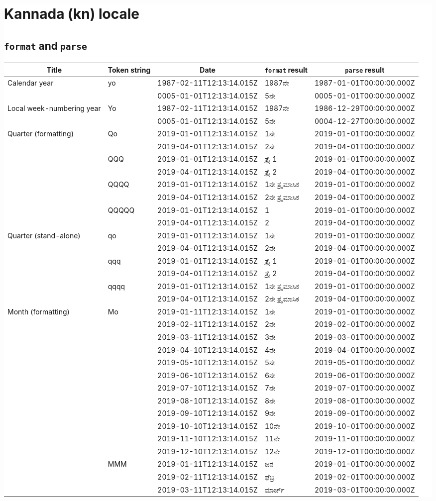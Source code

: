 # Kannada (kn) locale

## `format` and `parse`

| Title                                | Token string | Date                     | `format` result                                          | `parse` result           |
| ------------------------------------ | ------------ | ------------------------ | -------------------------------------------------------- | ------------------------ |
| Calendar year                        | yo           | 1987-02-11T12:13:14.015Z | 1987ನೇ                                                   | 1987-01-01T00:00:00.000Z |
|                                      |              | 0005-01-01T12:13:14.015Z | 5ನೇ                                                      | 0005-01-01T00:00:00.000Z |
| Local week-numbering year            | Yo           | 1987-02-11T12:13:14.015Z | 1987ನೇ                                                   | 1986-12-29T00:00:00.000Z |
|                                      |              | 0005-01-01T12:13:14.015Z | 5ನೇ                                                      | 0004-12-27T00:00:00.000Z |
| Quarter (formatting)                 | Qo           | 2019-01-01T12:13:14.015Z | 1ನೇ                                                      | 2019-01-01T00:00:00.000Z |
|                                      |              | 2019-04-01T12:13:14.015Z | 2ನೇ                                                      | 2019-04-01T00:00:00.000Z |
|                                      | QQQ          | 2019-01-01T12:13:14.015Z | ತ್ರೈ 1                                                   | 2019-01-01T00:00:00.000Z |
|                                      |              | 2019-04-01T12:13:14.015Z | ತ್ರೈ 2                                                   | 2019-04-01T00:00:00.000Z |
|                                      | QQQQ         | 2019-01-01T12:13:14.015Z | 1ನೇ ತ್ರೈಮಾಸಿಕ                                            | 2019-01-01T00:00:00.000Z |
|                                      |              | 2019-04-01T12:13:14.015Z | 2ನೇ ತ್ರೈಮಾಸಿಕ                                            | 2019-04-01T00:00:00.000Z |
|                                      | QQQQQ        | 2019-01-01T12:13:14.015Z | 1                                                        | 2019-01-01T00:00:00.000Z |
|                                      |              | 2019-04-01T12:13:14.015Z | 2                                                        | 2019-04-01T00:00:00.000Z |
| Quarter (stand-alone)                | qo           | 2019-01-01T12:13:14.015Z | 1ನೇ                                                      | 2019-01-01T00:00:00.000Z |
|                                      |              | 2019-04-01T12:13:14.015Z | 2ನೇ                                                      | 2019-04-01T00:00:00.000Z |
|                                      | qqq          | 2019-01-01T12:13:14.015Z | ತ್ರೈ 1                                                   | 2019-01-01T00:00:00.000Z |
|                                      |              | 2019-04-01T12:13:14.015Z | ತ್ರೈ 2                                                   | 2019-04-01T00:00:00.000Z |
|                                      | qqqq         | 2019-01-01T12:13:14.015Z | 1ನೇ ತ್ರೈಮಾಸಿಕ                                            | 2019-01-01T00:00:00.000Z |
|                                      |              | 2019-04-01T12:13:14.015Z | 2ನೇ ತ್ರೈಮಾಸಿಕ                                            | 2019-04-01T00:00:00.000Z |
| Month (formatting)                   | Mo           | 2019-01-11T12:13:14.015Z | 1ನೇ                                                      | 2019-01-01T00:00:00.000Z |
|                                      |              | 2019-02-11T12:13:14.015Z | 2ನೇ                                                      | 2019-02-01T00:00:00.000Z |
|                                      |              | 2019-03-11T12:13:14.015Z | 3ನೇ                                                      | 2019-03-01T00:00:00.000Z |
|                                      |              | 2019-04-10T12:13:14.015Z | 4ನೇ                                                      | 2019-04-01T00:00:00.000Z |
|                                      |              | 2019-05-10T12:13:14.015Z | 5ನೇ                                                      | 2019-05-01T00:00:00.000Z |
|                                      |              | 2019-06-10T12:13:14.015Z | 6ನೇ                                                      | 2019-06-01T00:00:00.000Z |
|                                      |              | 2019-07-10T12:13:14.015Z | 7ನೇ                                                      | 2019-07-01T00:00:00.000Z |
|                                      |              | 2019-08-10T12:13:14.015Z | 8ನೇ                                                      | 2019-08-01T00:00:00.000Z |
|                                      |              | 2019-09-10T12:13:14.015Z | 9ನೇ                                                      | 2019-09-01T00:00:00.000Z |
|                                      |              | 2019-10-10T12:13:14.015Z | 10ನೇ                                                     | 2019-10-01T00:00:00.000Z |
|                                      |              | 2019-11-10T12:13:14.015Z | 11ನೇ                                                     | 2019-11-01T00:00:00.000Z |
|                                      |              | 2019-12-10T12:13:14.015Z | 12ನೇ                                                     | 2019-12-01T00:00:00.000Z |
|                                      | MMM          | 2019-01-11T12:13:14.015Z | ಜನ                                                       | 2019-01-01T00:00:00.000Z |
|                                      |              | 2019-02-11T12:13:14.015Z | ಫೆಬ್ರ                                                    | 2019-02-01T00:00:00.000Z |
|                                      |              | 2019-03-11T12:13:14.015Z | ಮಾರ್ಚ್                                                   | 2019-03-01T00:00:00.000Z |